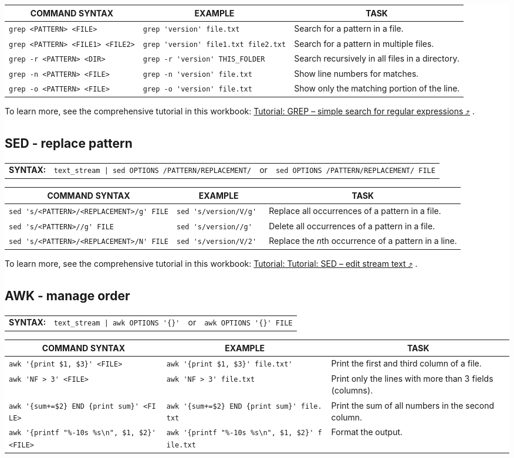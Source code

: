 | COMMAND SYNTAX | EXAMPLE | TASK |
|----------------|---------|-------------|
| `grep <PATTERN> <FILE>` | `grep 'version' file.txt` | Search for a pattern in a file. |
| `grep <PATTERN> <FILE1> <FILE2>` | `grep 'version' file1.txt file2.txt` | Search for a pattern in multiple files. |
| `grep -r <PATTERN> <DIR>` | `grep -r 'version' THIS_FOLDER` | Search recursively in all files in a directory. |
| `grep -n <PATTERN> <FILE>` | `grep -n 'version' file.txt` | Show line numbers for matches. |
| `grep -o <PATTERN> <FILE>` | `grep -o 'version' file.txt` | Show only the matching portion of the line. |

To learn more, see the comprehensive tutorial in this workbook: <a href="https://datascience.101workbook.org/02-IntroToCommandLine/03A-tutorial-unix-grep" target="_blank">Tutorial: GREP – simple search for regular expressions  ⤴</a> .

## **SED** - replace pattern

<table><tr>
    <td><b>SYNTAX:</b></td>
    <td><code>text_stream | sed OPTIONS /PATTERN/REPLACEMENT/</code></td>
    <td>or</td>
    <td><code>sed OPTIONS /PATTERN/REPLACEMENT/ FILE</code></td>
</tr></table>

| COMMAND SYNTAX | EXAMPLE | TASK |
|----------------|---------|-------------|
| `sed 's/<PATTERN>/<REPLACEMENT>/g' FILE` | `sed 's/version/V/g' ` | Replace all occurrences of a pattern in a file. |
| `sed 's/<PATTERN>//g' FILE` | `sed 's/version//g'` | Delete all occurrences of a pattern in a file. |
| `sed 's/<PATTERN>/<REPLACEMENT>/N' FILE` | `sed 's/version/V/2'` | Replace the *n*th occurrence of a pattern in a line. |

To learn more, see the comprehensive tutorial in this workbook: <a href="https://datascience.101workbook.org/02-IntroToCommandLine/03B-tutorial-unix-sed" target="_blank">Tutorial: Tutorial: SED – edit stream text  ⤴</a> .

## **AWK** - manage order

<table><tr>
    <td><b>SYNTAX:</b></td>
    <td><code>text_stream | awk OPTIONS '{}'</code></td>
    <td>or</td>
    <td><code>awk OPTIONS '{}' FILE</code></td>
</tr></table>

| COMMAND SYNTAX | EXAMPLE | TASK |
|----------------|---------|-------------|
| `awk '{print $1, $3}' <FILE>` | `awk '{print $1, $3}' file.txt' ` | Print the first and third column of a file. |
| `awk 'NF > 3' <FILE>` | `awk 'NF > 3' file.txt` | Print only the lines with more than 3 fields (columns). |
| `awk '{sum+=$2} END {print sum}' <FILE>` | `awk '{sum+=$2} END {print sum}' file.txt` | Print the sum of all numbers in the second column. |
| `awk '{printf "%-10s %s\n", $1, $2}' <FILE>` | `awk '{printf "%-10s %s\n", $1, $2}' file.txt` | Format the output. |
